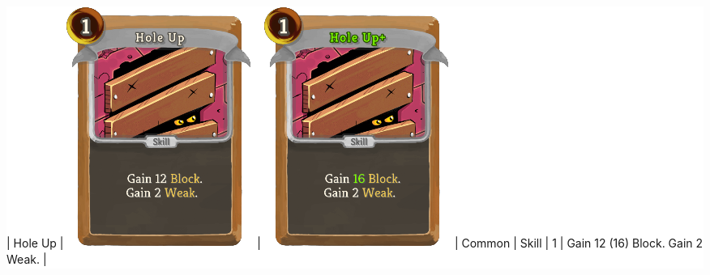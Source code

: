 | Hole Up | ![](../../downfall/small-card-images/Hermit_yel-HoleUp.png) | ![](../../downfall/small-card-images/Hermit_yel-HoleUpPlus.png) | Common | Skill | 1 | Gain 12 (16) Block. Gain 2 Weak. |